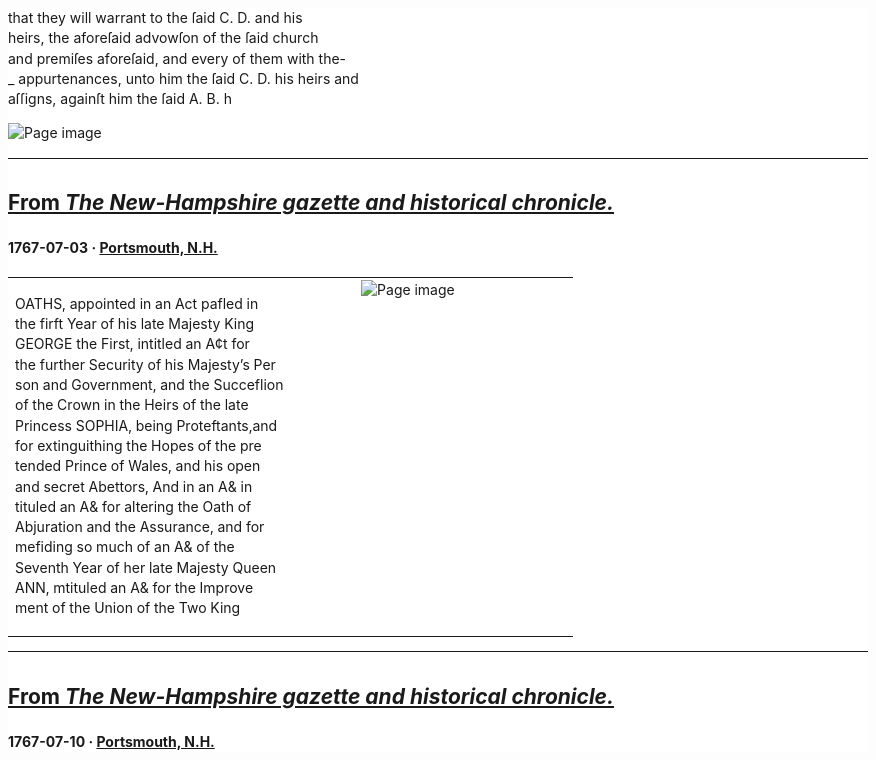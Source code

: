 that they will warrant to the ſaid C. D. and his  
heirs, the aforeſaid advowſon of the ſaid church  
and premiſes aforeſaid, and every of them with the-  
_ appurtenances, unto him the ſaid C. D. his heirs and  
aſſigns, againſt him the ſaid A. B. h
</td><td style="width: 50%; max-height: 75%; margin: auto; display: block;">
<img alt="Page image" src="https://iiif.archive.org/image/iiif/2/bim_eighteenth-century_aldwinckle-a-candid-exam_mayo-henry_1767%2Fbim_eighteenth-century_aldwinckle-a-candid-exam_mayo-henry_1767_jp2.zip%2Fbim_eighteenth-century_aldwinckle-a-candid-exam_mayo-henry_1767_jp2%2Fbim_eighteenth-century_aldwinckle-a-candid-exam_mayo-henry_1767_0008.jp2/pct:15.307952959936216,23.845776031434184,66.49392066972294,27.62770137524558/!600,600/0/default.jpg"/>
</td>
</tr></table>

---

## [From _The New-Hampshire gazette and historical chronicle._](https://www.loc.gov/resource/sn83025582/1767-07-03/ed-1/?sp=2)

#### 1767-07-03 &middot; [Portsmouth, N.H.](http://dbpedia.org/resource/Portsmouth%2C_New_Hampshire)

<table style="width: 100%;"><tr><td style="width: 50%">

  
OATHS, appointed in an Act pafled in  
the firft Year of his late Majesty King  
GEORGE the First, intitled an A¢t for  
the further Security of his Majesty’s Per­  
son and Government, and the Succeflion  
of the Crown in the Heirs of the late  
Princess SOPHIA, being Proteftants,and  
for extinguithing the Hopes of the pre­  
tended Prince of Wales, and his open  
and secret Abettors, And in an A&amp; in­  
tituled an A&amp; for altering the Oath of  
Abjuration and the Assurance, and for  
mefiding so much of an A&amp; of the  
Seventh Year of her late Majesty Queen  
ANN, mtituled an A&amp; for the Improve­  
ment of the Union of the Two King
</td><td style="width: 50%; max-height: 75%; margin: auto; display: block;">
<img alt="Page image" src="https://tile.loc.gov/image-services/iiif/service:ndnp:nhd:batch_nhd_bondcliff_ver01:data:sn83025582:00517015064:1767070301:0821/pct:9.31998864281658,31.967569132763863,28.27228847245883,19.357173881569423/!600,600/0/default.jpg"/>
</td>
</tr></table>

---

## [From _The New-Hampshire gazette and historical chronicle._](https://www.loc.gov/resource/sn83025582/1767-07-10/ed-1/?sp=2)

#### 1767-07-10 &middot; [Portsmouth, N.H.](http://dbpedia.org/resource/Portsmouth%2C_New_Hampshire)
